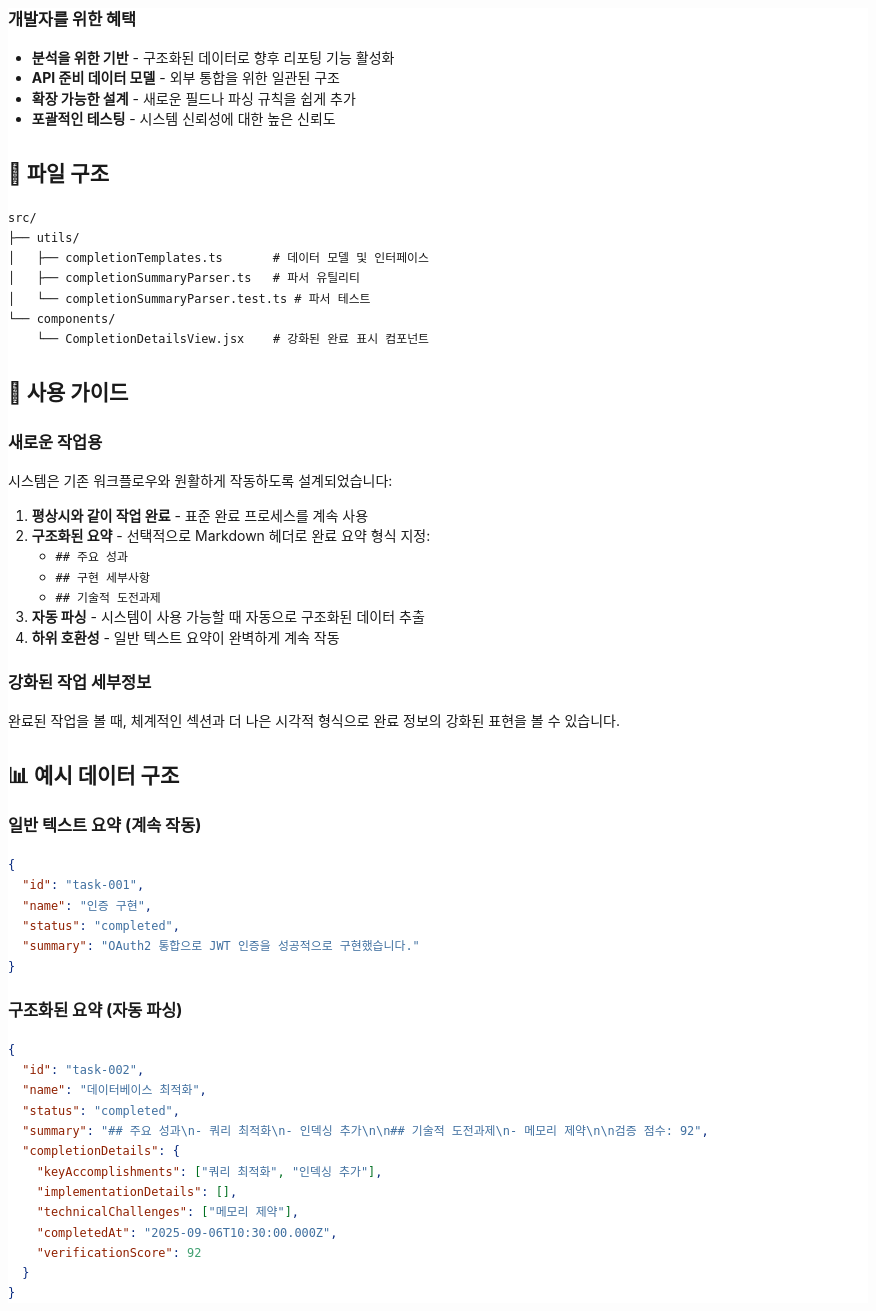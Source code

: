 ### 개발자를 위한 혜택
- **분석을 위한 기반** - 구조화된 데이터로 향후 리포팅 기능 활성화
- **API 준비 데이터 모델** - 외부 통합을 위한 일관된 구조
- **확장 가능한 설계** - 새로운 필드나 파싱 규칙을 쉽게 추가
- **포괄적인 테스팅** - 시스템 신뢰성에 대한 높은 신뢰도

## 📁 파일 구조

```
src/
├── utils/
│   ├── completionTemplates.ts       # 데이터 모델 및 인터페이스
│   ├── completionSummaryParser.ts   # 파서 유틸리티
│   └── completionSummaryParser.test.ts # 파서 테스트
└── components/
    └── CompletionDetailsView.jsx    # 강화된 완료 표시 컴포넌트
```

## 🔧 사용 가이드

### 새로운 작업용

시스템은 기존 워크플로우와 원활하게 작동하도록 설계되었습니다:

1. **평상시와 같이 작업 완료** - 표준 완료 프로세스를 계속 사용
2. **구조화된 요약** - 선택적으로 Markdown 헤더로 완료 요약 형식 지정:
   - `## 주요 성과`
   - `## 구현 세부사항` 
   - `## 기술적 도전과제`
3. **자동 파싱** - 시스템이 사용 가능할 때 자동으로 구조화된 데이터 추출
4. **하위 호환성** - 일반 텍스트 요약이 완벽하게 계속 작동

### 강화된 작업 세부정보

완료된 작업을 볼 때, 체계적인 섹션과 더 나은 시각적 형식으로 완료 정보의 강화된 표현을 볼 수 있습니다.

## 📊 예시 데이터 구조

### 일반 텍스트 요약 (계속 작동)
```json
{
  "id": "task-001",
  "name": "인증 구현",
  "status": "completed",
  "summary": "OAuth2 통합으로 JWT 인증을 성공적으로 구현했습니다."
}
```

### 구조화된 요약 (자동 파싱)
```json
{
  "id": "task-002",
  "name": "데이터베이스 최적화",
  "status": "completed",
  "summary": "## 주요 성과\n- 쿼리 최적화\n- 인덱싱 추가\n\n## 기술적 도전과제\n- 메모리 제약\n\n검증 점수: 92",
  "completionDetails": {
    "keyAccomplishments": ["쿼리 최적화", "인덱싱 추가"],
    "implementationDetails": [],
    "technicalChallenges": ["메모리 제약"],
    "completedAt": "2025-09-06T10:30:00.000Z",
    "verificationScore": 92
  }
}
```